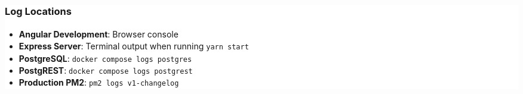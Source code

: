### Log Locations

- **Angular Development**: Browser console
- **Express Server**: Terminal output when running `yarn start`
- **PostgreSQL**: `docker compose logs postgres`
- **PostgREST**: `docker compose logs postgrest`
- **Production PM2**: `pm2 logs v1-changelog`
